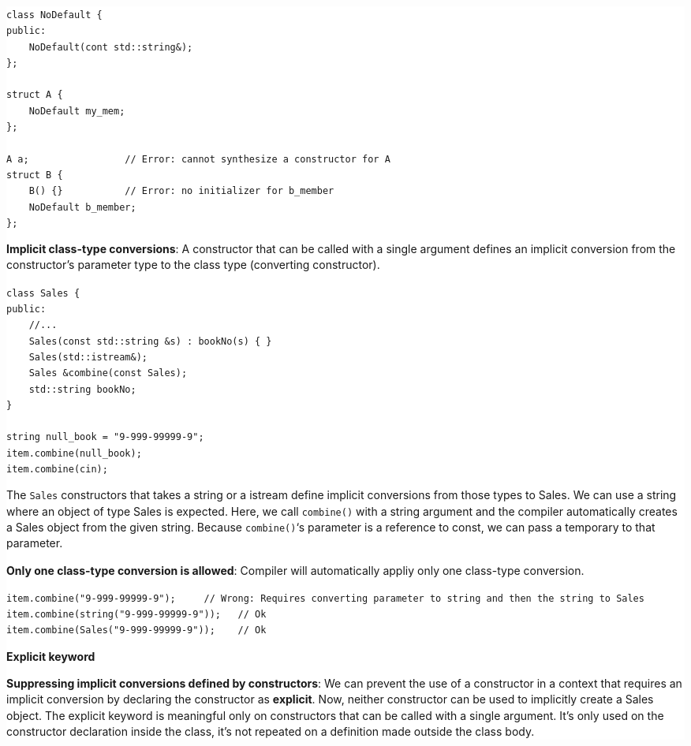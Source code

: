 ```
class NoDefault {
public:
    NoDefault(cont std::string&);
};

struct A {
    NoDefault my_mem;
};

A a;                 // Error: cannot synthesize a constructor for A
struct B {
    B() {}           // Error: no initializer for b_member
    NoDefault b_member;
};
```

**Implicit class-type conversions**: A constructor that can be called with a single argument defines an implicit conversion from the constructor’s parameter type to the class type (converting constructor).

```
class Sales {
public:
    //...
    Sales(const std::string &s) : bookNo(s) { }
    Sales(std::istream&);
    Sales &combine(const Sales);
    std::string bookNo;
}

string null_book = "9-999-99999-9";
item.combine(null_book);
item.combine(cin);
```

The `Sales` constructors that takes a string or a istream define implicit conversions from those types to Sales. We can use a string where an object of type Sales is expected. Here, we call `combine()` with a string argument and the compiler automatically creates a Sales object from the given string. Because `combine()`‘s parameter is a reference to const, we can pass a temporary to that parameter.

**Only one class-type conversion is allowed**: Compiler will automatically appliy only one class-type conversion.

```
item.combine("9-999-99999-9");     // Wrong: Requires converting parameter to string and then the string to Sales
item.combine(string("9-999-99999-9"));   // Ok
item.combine(Sales("9-999-99999-9"));    // Ok
```

**Explicit keyword**

__Suppressing implicit conversions defined by constructors__: We can prevent the use of a constructor in a context that requires an implicit conversion by declaring the constructor as **explicit**. Now, neither constructor can be used to implicitly create a Sales object. The explicit keyword is meaningful only on constructors that can be called with a single argument. It’s only used on the constructor declaration inside the class, it’s not repeated on a definition made outside the class body.
